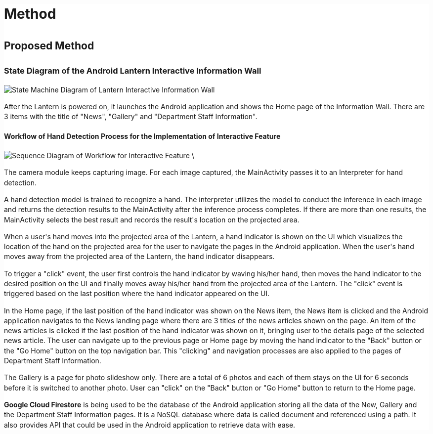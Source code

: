 # Method

## Proposed Method
### State Diagram of the Android Lantern Interactive Information Wall

![State Machine Diagram of Lantern Interactive Information Wall](http://www.plantuml.com/plantuml/png/jLBDIiD04BxlKmmvYkr5yD23b2BOWeeGRzR3aaoQnMIcPATMtzxT_7IRLaCGUajclfzlPcTkHLUoAmlbFWGXYdFUmv9BXAtUO0JQrd-gBitWqLWnj84RC8AbXRsH7CH8WHOuW-WPzpQwXkX15mLMtuvFAKJtk7Kk9P90B3hBO4KPLwKMmnIfdhKNW9NN3W5yJTMDym2SDUrZZTOy2BG5rJLcy9ApCCI5IT4wodHDiHiboS5L2Ry4jZL0Pu8Lt8B5X2crqvxDq5Gd8pG0trU7hz-76HBzOrEE8zeK9mjhYwCJzwNEWtTwwktg7IPtpLKqPp5nl-tpC2qrfIjAJQA5gpKzyIUch-p5bSSSm9tJ24u77U6pqCd7OYV2r6UsWGUOlXsOWJBAR4s-F48wB2pSuk3y7UpISOxESZXG0FPe8v_p53_QEmmNDFxrke5-ePtEaT9TMVm0)

After the Lantern is powered on, it launches the Android application and shows the Home page of the Information Wall. There are 3 items with the title of "News", "Gallery" and "Department Staff Information".

#### Workflow of Hand Detection Process for the Implementation of Interactive Feature
![Sequence Diagram of Workflow for Interactive Feature](http://www.plantuml.com/plantuml/png/XL91RW8n3Bpp2d-03_HGKQcgnA77tden6nSYPPF8Ta3yliu6Q4IeE129yNWyu_L655dB75OXfGoOS_0JgayHbWgv5S24Cp72-XK-qSUtIVtHwnbUh92rC056y3FkoRXOgwXqQJB4qOZrEbLt6vKuCzbhifdJH2AZPj_MursxmRtOUZHjXS8H3XWTE2DDIrecAK7bwdVK7Kr_RUiA0Y63SOu-5McgFhgwnCITHsFRlme4lR2aZMyx7kNlRF-OAkY1O4UYZzs3WT-HQKfiyYeGKlkMfl__5hl4O-rnQCTukezgR0f24DCORr5AkTc-kJAAiHLY2M5XZDC-6FSpHRMPSl8w7I2ta-W3tLY6Fui3DtALVqV57Ggrgs1FHre6WBF2_PGhkU5_lUlUv_MyUWL7eyRefItMImvu7hgVvBJc1QFeLksjluqzPGw_) \

The camera module keeps capturing image. For each image captured, the MainActivity passes it to an Interpreter for hand detection.

A hand detection model is trained to recognize a hand. The interpreter utilizes the model to conduct the inference in each image and returns the detection results to the MainActivity after the inference process completes. If there are more than one results, the MainActivity selects the best result and records the result's location on the projected area.

When a user's hand moves into the projected area of the Lantern, a hand indicator is shown on the UI which visualizes the location of the hand on the projected area for the user to navigate the pages in the Android application. When the user's hand moves away from the projected area of the Lantern, the hand indicator disappears.

To trigger a "click" event, the user first controls the hand indicator by waving his/her hand, then moves the hand indicator to the desired position on the UI and finally moves away his/her hand from the projected area of the Lantern. The "click" event is triggered based on the last position where the hand indicator appeared on the UI.

In the Home page, if the last position of the hand indicator was shown on the News item, the News item is clicked and the Android application navigates to the News landing page where there are 3 titles of the news articles shown on the page. An item of the news articles is clicked if the last position of the hand indicator was shown on it, bringing user to the details page of the selected news article. The user can navigate up to the previous page or Home page by moving the hand indicator to the "Back" button or the "Go Home" button on the top navigation bar. This "clicking" and navigation processes are also applied to the pages of Department Staff Information.

The Gallery is a page for photo slideshow only. There are a total of 6 photos and each of them stays on the UI for 6 seconds before it is switched to another photo. User can "click" on the "Back" button or "Go Home" button to return to the Home page.

**Google Cloud Firestore** is being used to be the database of the Android application storing all the data of the New, Gallery and the Department Staff Information pages. It is a NoSQL database where data is called document and referenced using a path. It also provides API that could be used in the Android application to retrieve data with ease.
